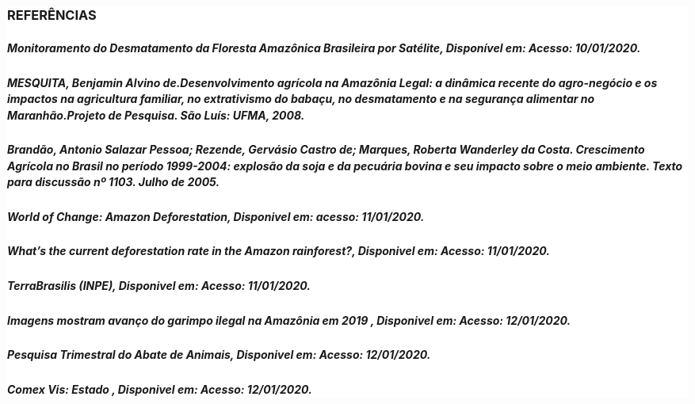 <h3>REFERÊNCIAS</h3>
<h5>Monitoramento do Desmatamento da Floresta Amazônica Brasileira por Satélite,
Disponível em:
<http://www.obt.inpe.br/OBT/assuntos/programas/amazonia/prodes> Acesso:
10/01/2020.</h5>
<h5>MESQUITA, Benjamin Alvino de.Desenvolvimento agrícola na Amazônia
Legal: a dinâmica recente do agro-negócio e os impactos na agricultura familiar,
no extrativismo do babaçu, no desmatamento e na segurança alimentar no
Maranhão.Projeto de Pesquisa. São Luís: UFMA, 2008.</h5>
<h5>Brandão, Antonio Salazar Pessoa; Rezende, Gervásio Castro de; Marques,
Roberta Wanderley da Costa. Crescimento Agrícola no Brasil no período
1999-2004: explosão da soja e da pecuária bovina e seu impacto sobre o meio
ambiente. Texto para discussão nº 1103. Julho de 2005.</h5>
<h5>World of Change: Amazon Deforestation, Disponivel em:
<https://earthobservatory.nasa.gov/world-of-change/Deforestation> acesso:
11/01/2020.</h5>
<h5>What’s the current deforestation rate in the Amazon rainforest?, Disponivel
em: <https://infoamazonia.org/en/2015/05/whats-the-current-deforestation-ratein-the-amazon-rainforest/#!/story=post-12897> Acesso: 11/01/2020.</h5>
<h5>TerraBrasilis (INPE), Disponivel em:
<http://terrabrasilis.dpi.inpe.br/app/dashboard/alerts/legal/amazon/daily/>
Acesso: 11/01/2020.</h5>
<h5>Imagens mostram avanço do garimpo ilegal na Amazônia em 2019
, Disponivel em: <https://www.bbc.com/portuguese/brasil-49053678> Acesso:
12/01/2020.</h5>
<h5>Pesquisa Trimestral do Abate de Animais, Disponivel em:
<https://sidra.ibge.gov.br/tabela/1092> Acesso: 12/01/2020.</h5>
<h5>Comex Vis: Estado , Disponivel em: <http://www.mdic.gov.br/comercioexterior/estatisticas-de-comercio-exterior/comex-vis/frame-uf-produto?>
Acesso: 12/01/2020.</h5>

